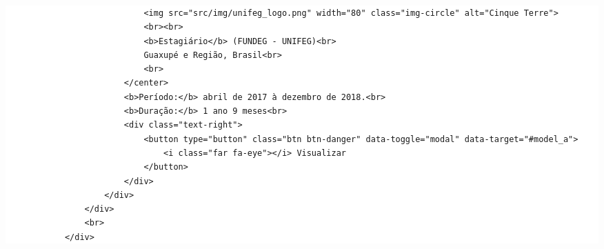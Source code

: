                                 <img src="src/img/unifeg_logo.png" width="80" class="img-circle" alt="Cinque Terre">
                                <br><br>
                                <b>Estagiário</b> (FUNDEG - UNIFEG)<br>
                                Guaxupé e Região, Brasil<br>
                                <br>
                            </center>
                            <b>Período:</b> abril de 2017 à dezembro de 2018.<br>
                            <b>Duração:</b> 1 ano 9 meses<br>
                            <div class="text-right">
                                <button type="button" class="btn btn-danger" data-toggle="modal" data-target="#model_a">
                                    <i class="far fa-eye"></i> Visualizar
                                </button>
                            </div>
                        </div>
                    </div>
                    <br>
                </div>
